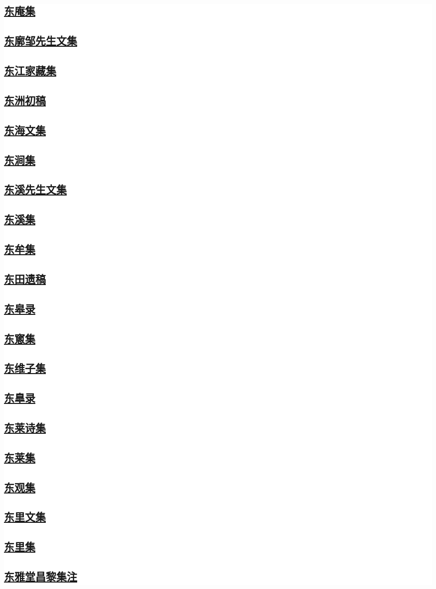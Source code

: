 ## [东庵集](集藏\四库别集\东庵集)

## [东廓邹先生文集](集藏\四库别集\东廓邹先生文集)

## [东江家藏集](集藏\四库别集\东江家藏集)

## [东洲初稿](集藏\四库别集\东洲初稿)

## [东海文集](集藏\四库别集\东海文集)

## [东涧集](集藏\四库别集\东涧集)

## [东溪先生文集](集藏\四库别集\东溪先生文集)

## [东溪集](集藏\四库别集\东溪集)

## [东牟集](集藏\四库别集\东牟集)

## [东田遗稿](集藏\四库别集\东田遗稿)

## [东皋录](集藏\四库别集\东皋录)

## [东窻集](集藏\四库别集\东窻集)

## [东维子集](集藏\四库别集\东维子集)

## [东臯录](集藏\四库别集\东臯录)

## [东莱诗集](集藏\四库别集\东莱诗集)

## [东莱集](集藏\四库别集\东莱集)

## [东观集](集藏\四库别集\东观集)

## [东里文集](集藏\四库别集\东里文集)

## [东里集](集藏\四库别集\东里集)

## [东雅堂昌黎集注](集藏\四库别集\东雅堂昌黎集注)
